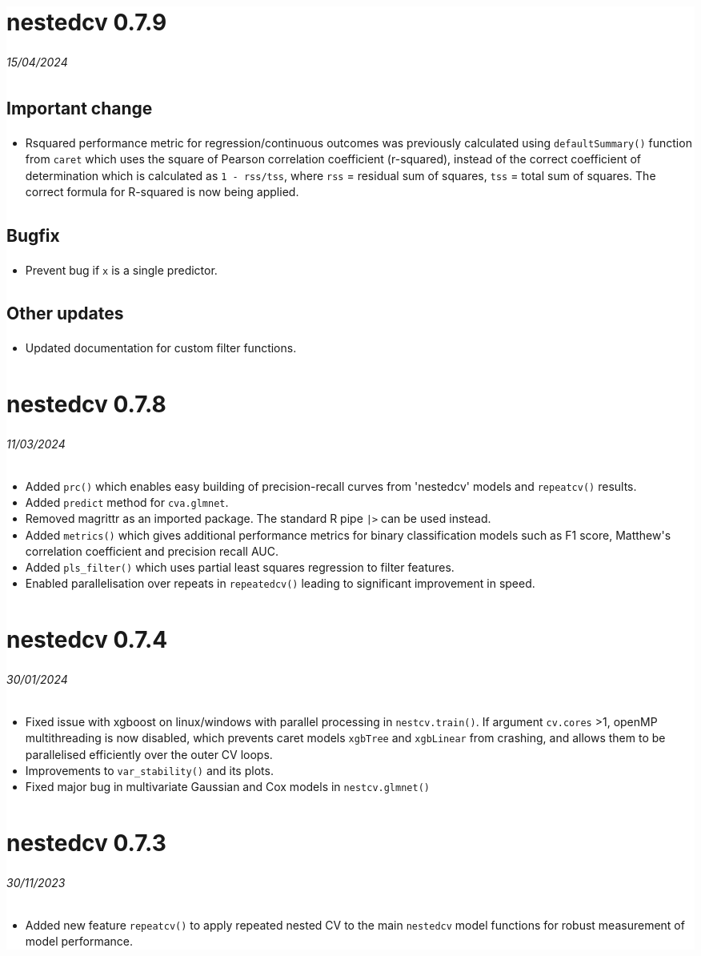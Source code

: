 # nestedcv 0.7.9
###### 15/04/2024

## Important change
* Rsquared performance metric for regression/continuous outcomes was previously
calculated using `defaultSummary()` function from `caret` which uses the square 
of Pearson correlation coefficient (r-squared), instead of the correct 
coefficient of determination which is calculated as `1 - rss/tss`, where `rss` = 
residual sum of squares, `tss` = total sum of squares. The correct formula for 
R-squared is now being applied.

## Bugfix
* Prevent bug if `x` is a single predictor.

## Other updates
* Updated documentation for custom filter functions.

# nestedcv 0.7.8
###### 11/03/2024
* Added `prc()` which enables easy building of precision-recall curves from
'nestedcv' models and `repeatcv()` results.
* Added `predict` method for `cva.glmnet`.
* Removed magrittr as an imported package. The standard R pipe `|>` can be used 
instead.
* Added `metrics()` which gives additional performance metrics for binary 
classification models such as F1 score, Matthew's correlation coefficient and 
precision recall AUC.
* Added `pls_filter()` which uses partial least squares regression to filter 
features.
* Enabled parallelisation over repeats in `repeatedcv()` leading to significant 
improvement in speed.

# nestedcv 0.7.4
###### 30/01/2024
* Fixed issue with xgboost on linux/windows with parallel processing in 
`nestcv.train()`. If argument `cv.cores` >1, openMP multithreading is now 
disabled, which prevents caret models `xgbTree` and `xgbLinear` from crashing, 
and allows them to be parallelised efficiently over the outer CV loops.
* Improvements to `var_stability()` and its plots.
* Fixed major bug in multivariate Gaussian and Cox models in `nestcv.glmnet()`

# nestedcv 0.7.3
###### 30/11/2023
* Added new feature `repeatcv()` to apply repeated nested CV to the main 
`nestedcv` model functions for robust measurement of model performance.
